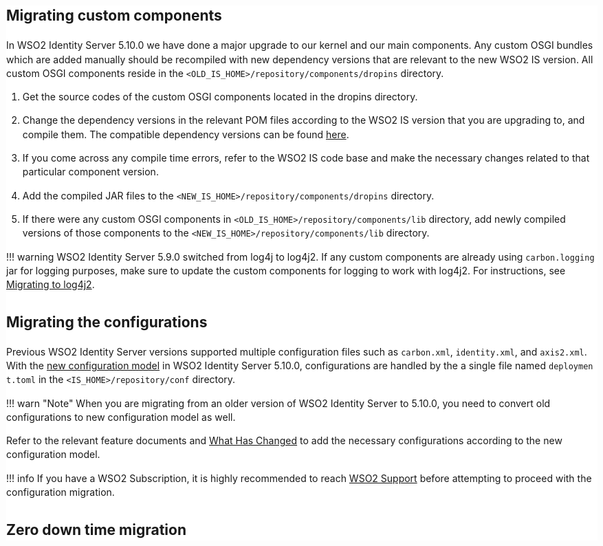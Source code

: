 
## Migrating custom components

In WSO2 Identity Server 5.10.0 we have done a major upgrade to our kernel and our main components. 
Any custom OSGI bundles which are added manually should be recompiled with new dependency versions 
that are relevant to the new WSO2 IS version.  All custom OSGI components reside in the 
`<OLD_IS_HOME>/repository/components/dropins` directory.

1.  Get the source codes of the custom OSGI components located in the dropins directory. 

2.  Change the dependency versions in the relevant POM files according to the WSO2 IS version that 
    you are upgrading to, and compile them. The compatible dependency versions can be found 
    [here](https://github.com/wso2/product-is/blob/v5.10.0/pom.xml). 

3.  If you come across any compile time errors, refer to the WSO2 IS code base and make the 
    necessary changes related to that particular component version.

4.  Add the compiled JAR files to the `<NEW_IS_HOME>/repository/components/dropins` directory.

5.  If there were any custom OSGI components in `<OLD_IS_HOME>/repository/components/lib` directory, 
    add newly compiled versions of those components to the `<NEW_IS_HOME>/repository/components/lib`  directory.

!!! warning 
    WSO2 Identity Server 5.9.0 switched from log4j to log4j2. If any custom components are already using 
    `carbon.logging` jar for logging purposes, make sure to update the custom components for logging to 
    work with log4j2. For instructions, see [Migrating to log4j2](../../setup/migrating-to-log4j2).
    

## Migrating the configurations

Previous WSO2 Identity Server versions supported multiple configuration files 
such as <code>carbon.xml</code>, <code>identity.xml</code>, and <code>axis2.xml</code>. With the 
[new configuration model](../../references/new-configuration-model) in WSO2 Identity Server 5.10.0, 
configurations are handled by the a single file named 
`deployment.toml` in the `<IS_HOME>/repository/conf` directory.

!!! warn "Note" 
    When you are migrating from an older version of WSO2
    Identity Server to 5.10.0, you need to convert old configurations to new
    configuration model as well.

Refer to the relevant feature documents and
[What Has Changed](../../setup/migrating-what-has-changed) to add the
necessary configurations according to the new configuration model.

!!! info
    If you have a WSO2 Subscription, it is highly recommended to reach 
    [WSO2 Support](https://support.wso2.com/jira/secure/Dashboard.jspa)
    before attempting to proceed with the configuration migration.
    
## Zero down time migration
